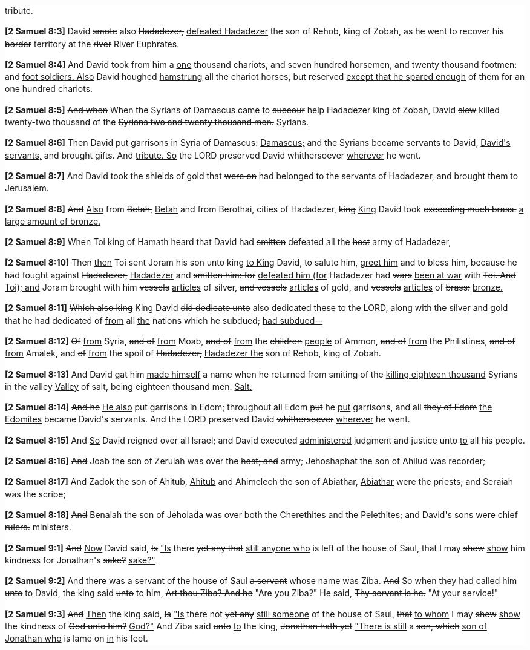 <ins>tribute.</ins></p><p><b>[2 Samuel 8:3]</b> David <del>smote</del> also <del>Hadadezer,</del> <ins>defeated Hadadezer</ins> the son of Rehob, king of Zobah, as he went to recover his <del>border</del> <ins>territory</ins> at the <del>river</del> <ins>River</ins> Euphrates.</p><p><b>[2 Samuel 8:4]</b> <del>And</del> David took from him <del>a</del> <ins>one</ins> thousand chariots, <del>and</del> seven hundred horsemen, and twenty thousand <del>footmen: and</del> <ins>foot soldiers. Also</ins> David <del>houghed</del> <ins>hamstrung</ins> all the chariot horses, <del>but reserved</del> <ins>except that he spared enough</ins> of them for <del>an</del> <ins>one</ins> hundred chariots.</p><p><b>[2 Samuel 8:5]</b> <del>And when</del> <ins>When</ins> the Syrians of Damascus came to <del>succour</del> <ins>help</ins> Hadadezer king of Zobah, David <del>slew</del> <ins>killed twenty-two thousand</ins> of the <del>Syrians two and twenty thousand men.</del> <ins>Syrians.</ins></p><p><b>[2 Samuel 8:6]</b> Then David put garrisons in Syria of <del>Damascus:</del> <ins>Damascus;</ins> and the Syrians became <del>servants to David,</del> <ins>David's servants,</ins> and brought <del>gifts. And</del> <ins>tribute. So</ins> the LORD preserved David <del>whithersoever</del> <ins>wherever</ins> he went.</p><p><b>[2 Samuel 8:7]</b> And David took the shields of gold that <del>were on</del> <ins>had belonged to</ins> the servants of Hadadezer, and brought them to Jerusalem.</p><p><b>[2 Samuel 8:8]</b> <del>And</del> <ins>Also</ins> from <del>Betah,</del> <ins>Betah</ins> and from Berothai, cities of Hadadezer, <del>king</del> <ins>King</ins> David took <del>exceeding much brass.</del> <ins>a large amount of bronze.</ins></p><p><b>[2 Samuel 8:9]</b> When Toi king of Hamath heard that David had <del>smitten</del> <ins>defeated</ins> all the <del>host</del> <ins>army</ins> of Hadadezer,</p><p><b>[2 Samuel 8:10]</b> <del>Then</del> <ins>then</ins> Toi sent Joram his son <del>unto king</del> <ins>to King</ins> David, to <del>salute him,</del> <ins>greet him</ins> and <del>to</del> bless him, because he had fought against <del>Hadadezer,</del> <ins>Hadadezer</ins> and <del>smitten him: for</del> <ins>defeated him (for</ins> Hadadezer had <del>wars</del> <ins>been at war</ins> with <del>Toi. And</del> <ins>Toi); and</ins> Joram brought with him <del>vessels</del> <ins>articles</ins> of silver, <del>and vessels</del> <ins>articles</ins> of gold, and <del>vessels</del> <ins>articles</ins> of <del>brass:</del> <ins>bronze.</ins></p><p><b>[2 Samuel 8:11]</b> <del>Which also king</del> <ins>King</ins> David <del>did dedicate unto</del> <ins>also dedicated these to</ins> the LORD, <ins>along</ins> with the silver and gold that he had dedicated <del>of</del> <ins>from</ins> all <ins>the</ins> nations which he <del>subdued;</del> <ins>had subdued--</ins></p><p><b>[2 Samuel 8:12]</b> <del>Of</del> <ins>from</ins> Syria, <del>and of</del> <ins>from</ins> Moab, <del>and of</del> <ins>from</ins> the <del>children</del> <ins>people</ins> of Ammon, <del>and of</del> <ins>from</ins> the Philistines, <del>and of</del> <ins>from</ins> Amalek, and <del>of</del> <ins>from</ins> the spoil of <del>Hadadezer,</del> <ins>Hadadezer the</ins> son of Rehob, king of Zobah.</p><p><b>[2 Samuel 8:13]</b> And David <del>gat him</del> <ins>made himself</ins> a name when he returned from <del>smiting of the</del> <ins>killing eighteen thousand</ins> Syrians in the <del>valley</del> <ins>Valley</ins> of <del>salt, being eighteen thousand men.</del> <ins>Salt.</ins></p><p><b>[2 Samuel 8:14]</b> <del>And he</del> <ins>He also</ins> put garrisons in Edom; throughout all Edom <del>put</del> he <ins>put</ins> garrisons, and all <del>they of Edom</del> <ins>the Edomites</ins> became David's servants. And the LORD preserved David <del>whithersoever</del> <ins>wherever</ins> he went.</p><p><b>[2 Samuel 8:15]</b> <del>And</del> <ins>So</ins> David reigned over all Israel; and David <del>executed</del> <ins>administered</ins> judgment and justice <del>unto</del> <ins>to</ins> all his people.</p><p><b>[2 Samuel 8:16]</b> <del>And</del> Joab the son of Zeruiah was over the <del>host; and</del> <ins>army;</ins> Jehoshaphat the son of Ahilud was recorder;</p><p><b>[2 Samuel 8:17]</b> <del>And</del> Zadok the son of <del>Ahitub,</del> <ins>Ahitub</ins> and Ahimelech the son of <del>Abiathar,</del> <ins>Abiathar</ins> were the priests; <del>and</del> Seraiah was the scribe;</p><p><b>[2 Samuel 8:18]</b> <del>And</del> Benaiah the son of Jehoiada was over both the Cherethites and the Pelethites; and David's sons were chief <del>rulers.</del> <ins>ministers.</ins></p><p><b>[2 Samuel 9:1]</b> <del>And</del> <ins>Now</ins> David said, <del>Is</del> <ins>"Is</ins> there <del>yet any that</del> <ins>still anyone who</ins> is left of the house of Saul, that I may <del>shew</del> <ins>show</ins> him kindness for Jonathan's <del>sake?</del> <ins>sake?"</ins></p><p><b>[2 Samuel 9:2]</b> And there was <ins>a servant</ins> of the house of Saul <del>a servant</del> whose name was Ziba. <del>And</del> <ins>So</ins> when they had called him <del>unto</del> <ins>to</ins> David, the king said <del>unto</del> <ins>to</ins> him, <del>Art thou Ziba? And he</del> <ins>"Are you Ziba?" He</ins> said, <del>Thy servant is he.</del> <ins>"At your service!"</ins></p><p><b>[2 Samuel 9:3]</b> <del>And</del> <ins>Then</ins> the king said, <del>Is</del> <ins>"Is</ins> there not <del>yet any</del> <ins>still someone</ins> of the house of Saul, <del>that</del> <ins>to whom</ins> I may <del>shew</del> <ins>show</ins> the kindness of <del>God unto him?</del> <ins>God?"</ins> And Ziba said <del>unto</del> <ins>to</ins> the king, <del>Jonathan hath yet</del> <ins>"There is still</ins> a <del>son, which</del> <ins>son of Jonathan who</ins> is lame <del>on</del> <ins>in</ins> his <del>feet.</del>